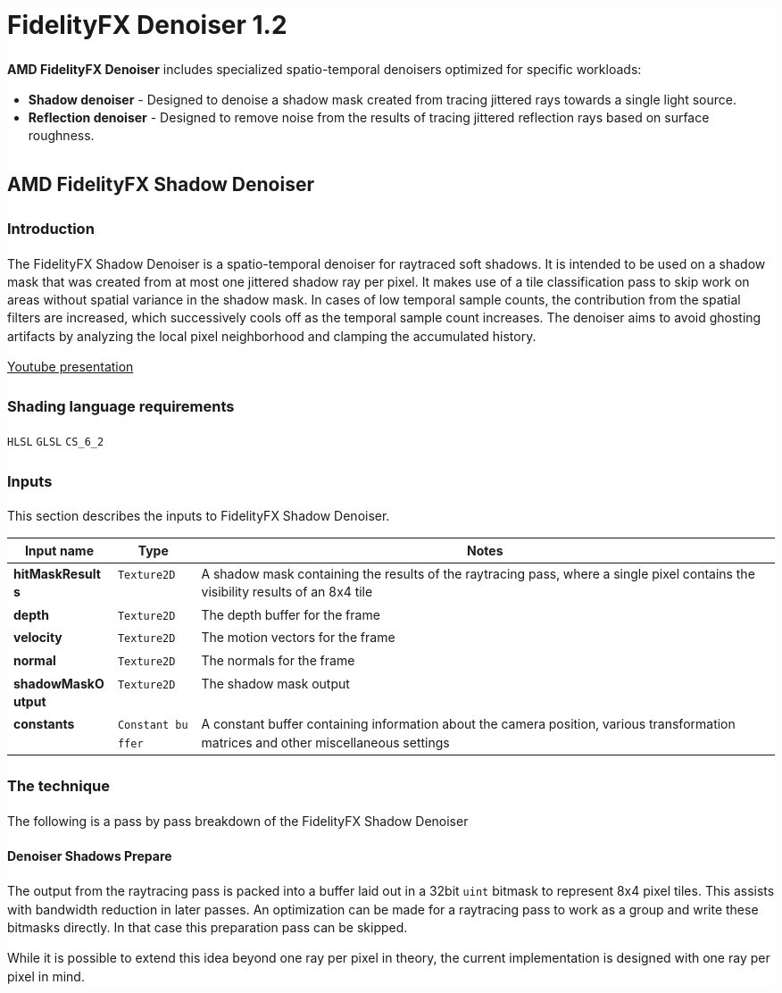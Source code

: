 

<h1>FidelityFX Denoiser 1.2</h1>

**AMD FidelityFX Denoiser** includes specialized spatio-temporal denoisers optimized for specific workloads:

- **Shadow denoiser** - Designed to denoise a shadow mask created from tracing jittered rays towards a single light source.
- **Reflection denoiser** - Designed to remove noise from the results of tracing jittered reflection rays based on surface roughness.

<h2>AMD FidelityFX Shadow Denoiser</h2>

<h3>Introduction</h3>

The FidelityFX Shadow Denoiser is a spatio-temporal denoiser for raytraced soft shadows. It is intended to be used on a shadow mask that was created from at most one jittered shadow ray per pixel. It makes use of a tile classification pass to skip work on areas without spatial variance in the shadow mask. In cases of low temporal sample counts, the contribution from the spatial filters are increased, which successively cools off as the temporal sample count increases. The denoiser aims to avoid ghosting artifacts by analyzing the local pixel neighborhood and clamping the accumulated history.

[Youtube presentation](https://www.youtube.com/watch?v=RTtVC-Zk5yI) 

<h3>Shading language requirements</h3>

`HLSL` `GLSL` `CS_6_2`

<h3>Inputs</h3>

This section describes the inputs to FidelityFX Shadow Denoiser.

| Input name | Type | Notes |
| --- | --- | --- |
| **hitMaskResults** | `Texture2D` | A shadow mask containing the results of the raytracing pass, where a single pixel contains the visibility results of an 8x4 tile
| **depth** | `Texture2D` | The depth buffer for the frame |
| **velocity** | `Texture2D` | The motion vectors for the frame |
| **normal** | `Texture2D` | The normals for the frame |
| **shadowMaskOutput** | `Texture2D` | The shadow mask output |
| **constants**     | `Constant buffer` | A constant buffer containing information about the camera position, various transformation matrices and other miscellaneous settings |

<h3>The technique</h3>

The following is a pass by pass breakdown of the FidelityFX Shadow Denoiser<br>

<h4>Denoiser Shadows Prepare</h4>

The output from the raytracing pass is packed into a buffer laid out in a 32bit `uint` bitmask to represent 8x4 pixel tiles. This assists with bandwidth reduction in later passes. An optimization can be made for a raytracing pass to work as a group and write these bitmasks directly. In that case this preparation pass can be skipped. 

While it is possible to extend this idea beyond one ray per pixel in theory, the current implementation is designed with one ray per pixel in mind.<br>
